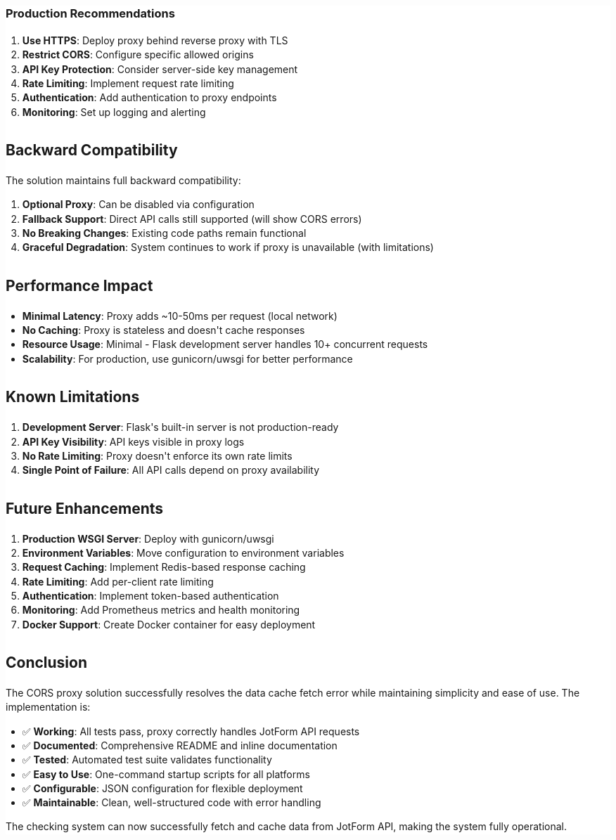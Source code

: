 ### Production Recommendations
1. **Use HTTPS**: Deploy proxy behind reverse proxy with TLS
2. **Restrict CORS**: Configure specific allowed origins
3. **API Key Protection**: Consider server-side key management
4. **Rate Limiting**: Implement request rate limiting
5. **Authentication**: Add authentication to proxy endpoints
6. **Monitoring**: Set up logging and alerting

## Backward Compatibility

The solution maintains full backward compatibility:

1. **Optional Proxy**: Can be disabled via configuration
2. **Fallback Support**: Direct API calls still supported (will show CORS errors)
3. **No Breaking Changes**: Existing code paths remain functional
4. **Graceful Degradation**: System continues to work if proxy is unavailable (with limitations)

## Performance Impact

- **Minimal Latency**: Proxy adds ~10-50ms per request (local network)
- **No Caching**: Proxy is stateless and doesn't cache responses
- **Resource Usage**: Minimal - Flask development server handles 10+ concurrent requests
- **Scalability**: For production, use gunicorn/uwsgi for better performance

## Known Limitations

1. **Development Server**: Flask's built-in server is not production-ready
2. **API Key Visibility**: API keys visible in proxy logs
3. **No Rate Limiting**: Proxy doesn't enforce its own rate limits
4. **Single Point of Failure**: All API calls depend on proxy availability

## Future Enhancements

1. **Production WSGI Server**: Deploy with gunicorn/uwsgi
2. **Environment Variables**: Move configuration to environment variables
3. **Request Caching**: Implement Redis-based response caching
4. **Rate Limiting**: Add per-client rate limiting
5. **Authentication**: Implement token-based authentication
6. **Monitoring**: Add Prometheus metrics and health monitoring
7. **Docker Support**: Create Docker container for easy deployment

## Conclusion

The CORS proxy solution successfully resolves the data cache fetch error while maintaining simplicity and ease of use. The implementation is:

- ✅ **Working**: All tests pass, proxy correctly handles JotForm API requests
- ✅ **Documented**: Comprehensive README and inline documentation
- ✅ **Tested**: Automated test suite validates functionality
- ✅ **Easy to Use**: One-command startup scripts for all platforms
- ✅ **Configurable**: JSON configuration for flexible deployment
- ✅ **Maintainable**: Clean, well-structured code with error handling

The checking system can now successfully fetch and cache data from JotForm API, making the system fully operational.
